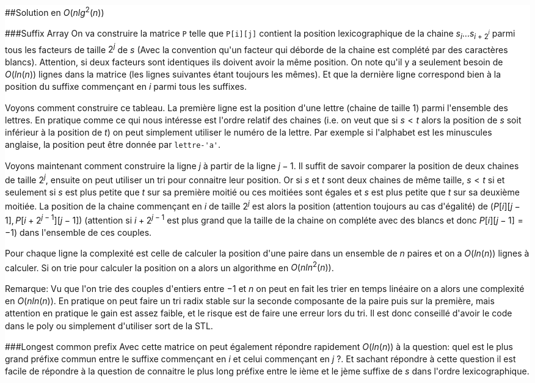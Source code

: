 ##Solution en $O(nlg^2(n))$

###Suffix Array
On va construire la matrice `P` telle que `P[i][j]` contient la
position lexicographique de la chaine $s_i\ldots s_{i+2^^j}$ parmi
tous les facteurs de taille $2^j$ de $s$ (Avec la convention qu'un
facteur qui déborde de la chaine est complété par des
caractères blancs). Attention, si deux facteurs sont identiques ils
doivent avoir la même position. On note qu'il y a seulement besoin de
$O(ln(n))$ lignes dans la matrice (les lignes suivantes étant toujours
les mêmes). Et que la dernière ligne correspond bien à la position du
suffixe commençant en $i$ parmi tous les suffixes.

Voyons comment construire ce tableau. La première ligne est la
position d'une lettre (chaine de taille $1$) parmi l'ensemble des
lettres. En pratique comme ce qui nous intéresse est l'ordre relatif
des chaines (i.e. on veut que si $s<t$ alors la position de $s$ soit
inférieur à la position de $t$) on peut simplement utiliser le numéro
de la lettre. Par exemple si l'alphabet est les minuscules anglaise,
la position peut être donnée par `lettre-'a'`.

Voyons maintenant comment construire la ligne $j$ à partir de la ligne
$j-1$. Il suffit de savoir comparer la position de deux
chaines de taille $2^j$, ensuite on peut utiliser un tri pour
connaitre leur position. Or si $s$ et $t$ sont deux chaines de même
taille, $s<t$ si et seulement si $s$ est plus petite que $t$ sur sa
première moitié ou ces moitiées sont égales et $s$ est plus petite que
$t$ sur sa deuxième moitiée.  La position de la chaine commençant en
$i$ de taille $2^j$ est alors la position (attention toujours au cas
d'égalité) de $(P[i][j-1], P[i+2^{j-1}][j-1])$ (attention si
$i+2^{j-1}$ est plus grand que la taille de la chaine on compléte avec
des blancs et donc $P[i][j-1]=-1$) dans l'ensemble de ces couples.

Pour chaque ligne la complexité est celle de calculer la position
d'une paire dans un ensemble de $n$ paires et on a $O(ln(n))$ lignes à
calculer. Si on trie pour calculer la position on a alors un
algorithme en $O(nln^2(n))$.

Remarque: Vu que l'on trie des couples d'entiers entre $-1$ et $n$ on
peut en fait les trier en temps linéaire on a alors une complexité en
$O(nln(n))$. En pratique on peut faire un tri radix stable sur la
seconde composante de la paire puis sur la première, mais attention en
pratique le gain est assez faible, et le risque est de faire une
erreur lors du tri. Il est donc conseillé d'avoir le code dans le
poly ou simplement d'utiliser sort de la STL.

###Longest common prefix
Avec cette matrice on peut également répondre rapidement $O(ln(n))$ à
la question: quel est le plus grand préfixe commun entre le suffixe
commençant en $i$ et celui commençant en $j$ ?. Et sachant
répondre à cette question il est facile de répondre à la question de
connaitre le plus long préfixe entre le ième et le jème suffixe de $s$
dans l'ordre lexicographique.
